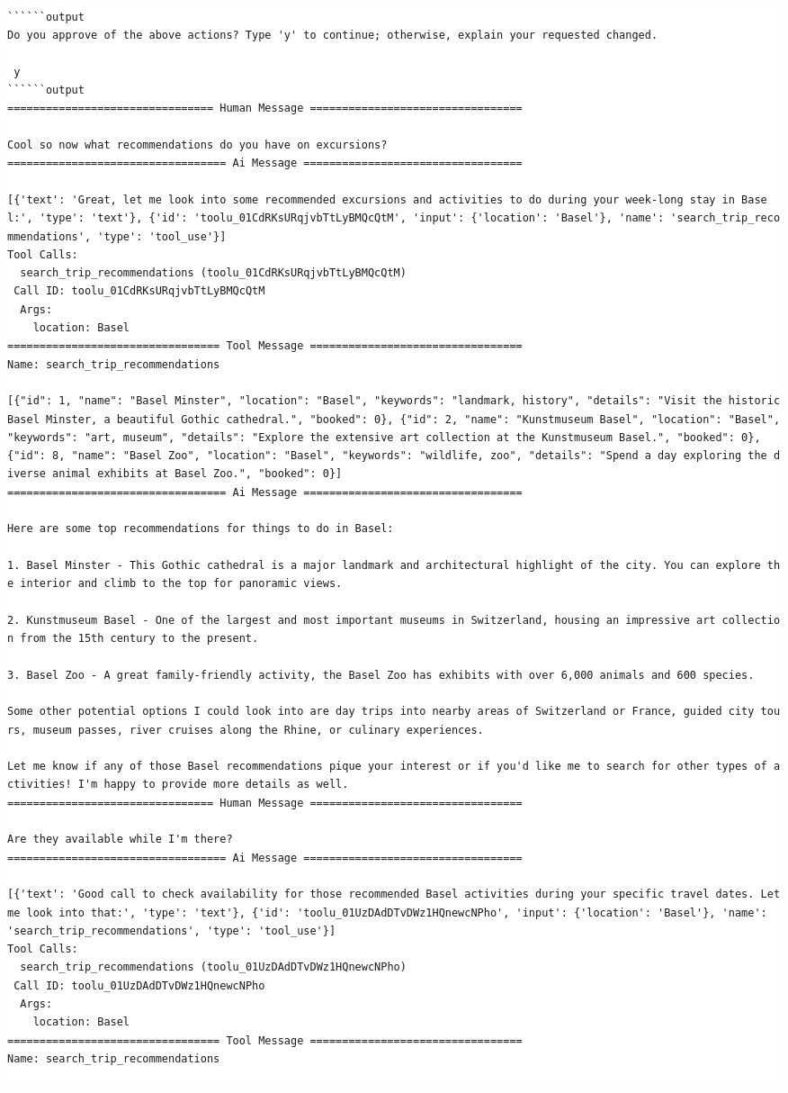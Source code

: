 ``````output
``````output
Do you approve of the above actions? Type 'y' to continue; otherwise, explain your requested changed.

 y
``````output
================================ Human Message =================================

Cool so now what recommendations do you have on excursions?
================================== Ai Message ==================================

[{'text': 'Great, let me look into some recommended excursions and activities to do during your week-long stay in Basel:', 'type': 'text'}, {'id': 'toolu_01CdRKsURqjvbTtLyBMQcQtM', 'input': {'location': 'Basel'}, 'name': 'search_trip_recommendations', 'type': 'tool_use'}]
Tool Calls:
  search_trip_recommendations (toolu_01CdRKsURqjvbTtLyBMQcQtM)
 Call ID: toolu_01CdRKsURqjvbTtLyBMQcQtM
  Args:
    location: Basel
================================= Tool Message =================================
Name: search_trip_recommendations

[{"id": 1, "name": "Basel Minster", "location": "Basel", "keywords": "landmark, history", "details": "Visit the historic Basel Minster, a beautiful Gothic cathedral.", "booked": 0}, {"id": 2, "name": "Kunstmuseum Basel", "location": "Basel", "keywords": "art, museum", "details": "Explore the extensive art collection at the Kunstmuseum Basel.", "booked": 0}, {"id": 8, "name": "Basel Zoo", "location": "Basel", "keywords": "wildlife, zoo", "details": "Spend a day exploring the diverse animal exhibits at Basel Zoo.", "booked": 0}]
================================== Ai Message ==================================

Here are some top recommendations for things to do in Basel:

1. Basel Minster - This Gothic cathedral is a major landmark and architectural highlight of the city. You can explore the interior and climb to the top for panoramic views.

2. Kunstmuseum Basel - One of the largest and most important museums in Switzerland, housing an impressive art collection from the 15th century to the present. 

3. Basel Zoo - A great family-friendly activity, the Basel Zoo has exhibits with over 6,000 animals and 600 species.

Some other potential options I could look into are day trips into nearby areas of Switzerland or France, guided city tours, museum passes, river cruises along the Rhine, or culinary experiences.

Let me know if any of those Basel recommendations pique your interest or if you'd like me to search for other types of activities! I'm happy to provide more details as well.
================================ Human Message =================================

Are they available while I'm there?
================================== Ai Message ==================================

[{'text': 'Good call to check availability for those recommended Basel activities during your specific travel dates. Let me look into that:', 'type': 'text'}, {'id': 'toolu_01UzDAdDTvDWz1HQnewcNPho', 'input': {'location': 'Basel'}, 'name': 'search_trip_recommendations', 'type': 'tool_use'}]
Tool Calls:
  search_trip_recommendations (toolu_01UzDAdDTvDWz1HQnewcNPho)
 Call ID: toolu_01UzDAdDTvDWz1HQnewcNPho
  Args:
    location: Basel
================================= Tool Message =================================
Name: search_trip_recommendations

